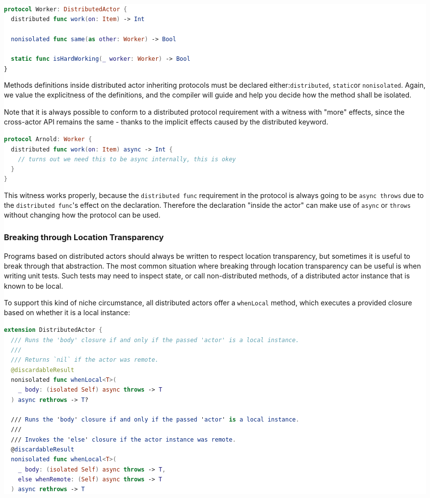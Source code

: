 ```swift
protocol Worker: DistributedActor { 
  distributed func work(on: Item) -> Int
  
  nonisolated func same(as other: Worker) -> Bool
  
  static func isHardWorking(_ worker: Worker) -> Bool
}
```

Methods definitions inside distributed actor inheriting protocols must be declared either:`distributed`, `static`or `nonisolated`. Again, we value the explicitness of the definitions, and the compiler will guide and help you decide how the method shall be isolated.

Note that it is always possible to conform to a distributed protocol requirement with a witness with "more" effects, since the cross-actor API remains the same - thanks to the implicit effects caused by the distributed keyword.

```swift
protocol Arnold: Worker { 
  distributed func work(on: Item) async -> Int {
    // turns out we need this to be async internally, this is okey
  }
}
```

This witness works properly, because the `distributed func` requirement in the protocol is always going to be `async throws` due to the `distributed func`'s effect on the declaration. Therefore the declaration "inside the actor" can make use of `async` or `throws` without changing how the protocol can be used.

### Breaking through Location Transparency

Programs based on distributed actors should always be written to respect location transparency, but sometimes it is useful to break through that abstraction. The most common situation where breaking through location transparency can be useful is when writing unit tests. Such tests may need to inspect state, or call non-distributed methods, of a distributed actor instance that is known to be local.

To support this kind of niche circumstance, all distributed actors offer a `whenLocal` method, which executes a provided closure based on whether it is a local instance:

```swift
extension DistributedActor {
  /// Runs the 'body' closure if and only if the passed 'actor' is a local instance.
  /// 
  /// Returns `nil` if the actor was remote.
  @discardableResult
  nonisolated func whenLocal<T>(
    _ body: (isolated Self) async throws -> T
  ) async rethrows -> T?

  /// Runs the 'body' closure if and only if the passed 'actor' is a local instance.
  /// 
  /// Invokes the 'else' closure if the actor instance was remote.
  @discardableResult
  nonisolated func whenLocal<T>(
    _ body: (isolated Self) async throws -> T,  
    else whenRemote: (Self) async throws -> T
  ) async rethrows -> T 
```
